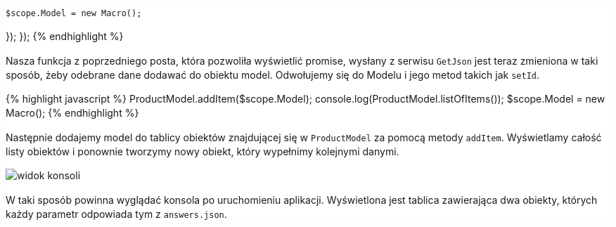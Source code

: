     $scope.Model = new Macro();
  });
});
{% endhighlight %}
<p>Nasza funkcja z poprzedniego posta, która pozwoliła wyświetlić promise, wysłany z serwisu <code>GetJson</code> jest teraz zmieniona w taki sposób, żeby odebrane dane dodawać do obiektu model. Odwołujemy się do Modelu i jego metod takich jak <code>setId</code>.</p>
{% highlight javascript %} 
  ProductModel.addItem($scope.Model);
  console.log(ProductModel.listOfItems());
  $scope.Model = new Macro();
{% endhighlight %}
<p>Następnie dodajemy model do tablicy obiektów znajdującej się w <code>ProductModel</code> za pomocą metody <code>addItem</code>. Wyświetlamy całość listy obiektów i ponownie tworzymy nowy obiekt, który wypełnimy kolejnymi danymi.</p>
<img src="{{ site.baseurl }}/assets/img/DSP4_1.png" alt="widok konsoli">
<p>W taki sposób powinna wyglądać konsola po uruchomieniu aplikacji. Wyświetlona jest tablica zawierająca dwa obiekty, których każdy parametr odpowiada tym z <code>answers.json</code>.</p>
